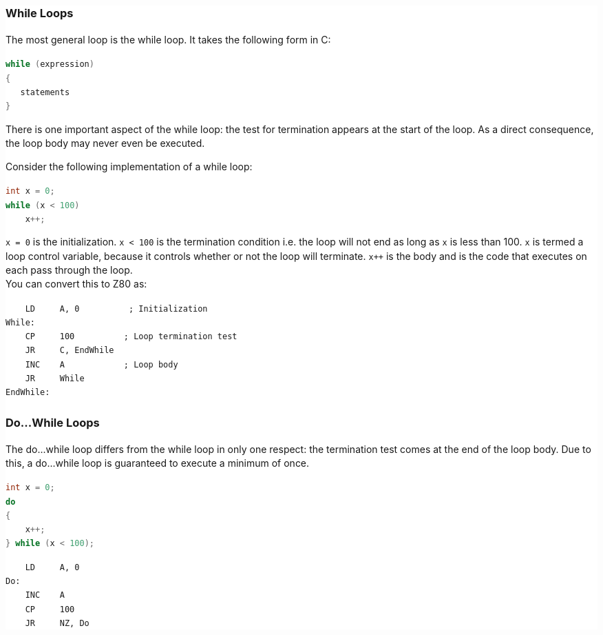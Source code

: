 ### While Loops

The most general loop is the while loop. It takes the following form in
C:

```c
while (expression)
{
   statements
}
```

There is one important aspect of the while loop: the test for
termination appears at the start of the loop. As a direct consequence,
the loop body may never even be executed.

Consider the following implementation of a while loop:

```c
int x = 0;
while (x < 100)
    x++;
```

`x = 0` is the initialization. `x < 100` is the termination condition
i.e. the loop will not end as long as `x` is less than 100. `x` is
termed a loop control variable, because it controls whether or not the
loop will terminate. `x++` is the body and is the code that executes on
each pass through the loop.\
 You can convert this to Z80 as:

        LD     A, 0          ; Initialization
    While:
        CP     100          ; Loop termination test
        JR     C, EndWhile
        INC    A            ; Loop body
        JR     While
    EndWhile:

### Do...While Loops

The do...while loop differs from the while loop in only one respect: the
termination test comes at the end of the loop body. Due to this, a
do...while loop is guaranteed to execute a minimum of once.

```c
int x = 0;
do
{
    x++;
} while (x < 100);
```

        LD     A, 0
    Do:
        INC    A
        CP     100
        JR     NZ, Do
